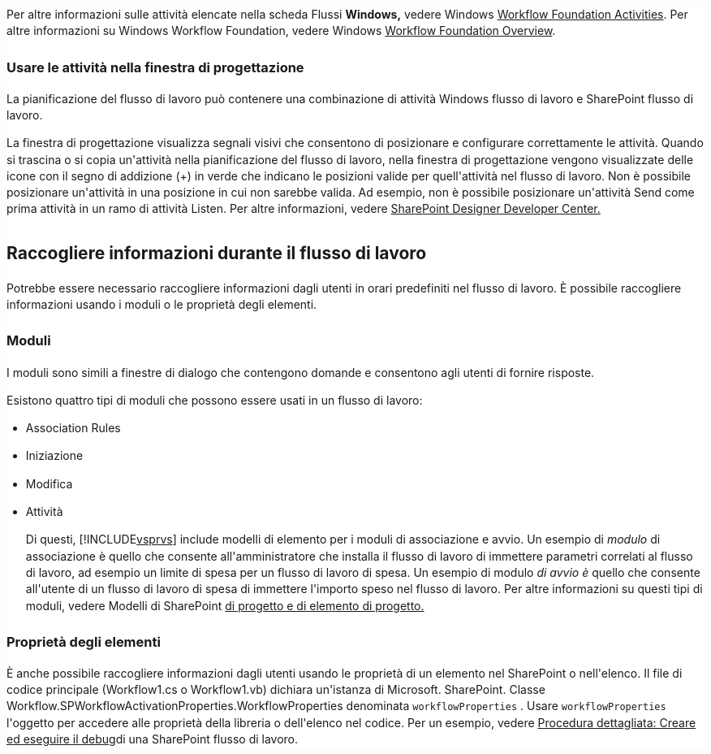  Per altre informazioni sulle attività elencate nella scheda Flussi **Windows,** vedere Windows [Workflow Foundation Activities](/previous-versions/dotnet/netframework-3.5/ms733615(v=vs.90)). Per altre informazioni su Windows Workflow Foundation, vedere Windows [Workflow Foundation Overview](/previous-versions/dotnet/netframework-3.5/ms734631(v=vs.90)).

### <a name="work-with-activities-in-the-designer"></a>Usare le attività nella finestra di progettazione
 La pianificazione del flusso di lavoro può contenere una combinazione di attività Windows flusso di lavoro e SharePoint flusso di lavoro.

 La finestra di progettazione visualizza segnali visivi che consentono di posizionare e configurare correttamente le attività. Quando si trascina o si copia un'attività nella pianificazione del flusso di lavoro, nella finestra di progettazione vengono visualizzate delle icone con il segno di addizione (+) in verde che indicano le posizioni valide per quell'attività nel flusso di lavoro. Non è possibile posizionare un'attività in una posizione in cui non sarebbe valida. Ad esempio, non è possibile posizionare un'attività Send come prima attività in un ramo di attività Listen. Per altre informazioni, vedere [SharePoint Designer Developer Center.](https://developer.microsoft.com/office/docs)

## <a name="collect-information-during-the-workflow"></a>Raccogliere informazioni durante il flusso di lavoro
 Potrebbe essere necessario raccogliere informazioni dagli utenti in orari predefiniti nel flusso di lavoro. È possibile raccogliere informazioni usando i moduli o le proprietà degli elementi.

### <a name="forms"></a>Moduli
 I moduli sono simili a finestre di dialogo che contengono domande e consentono agli utenti di fornire risposte.

 Esistono quattro tipi di moduli che possono essere usati in un flusso di lavoro:

- Association Rules

- Iniziazione

- Modifica

- Attività

  Di questi, [!INCLUDE[vsprvs](../sharepoint/includes/vsprvs-md.md)] include modelli di elemento per i moduli di associazione e avvio. Un esempio di *modulo* di associazione è quello che consente all'amministratore che installa il flusso di lavoro di immettere parametri correlati al flusso di lavoro, ad esempio un limite di spesa per un flusso di lavoro di spesa. Un esempio di modulo *di avvio è* quello che consente all'utente di un flusso di lavoro di spesa di immettere l'importo speso nel flusso di lavoro. Per altre informazioni su questi tipi di moduli, vedere Modelli di SharePoint [di progetto e di elemento di progetto.](../sharepoint/sharepoint-project-and-project-item-templates.md)

### <a name="item-properties"></a>Proprietà degli elementi
 È anche possibile raccogliere informazioni dagli utenti usando le proprietà di un elemento nel SharePoint o nell'elenco. Il file di codice principale (Workflow1.cs o Workflow1.vb) dichiara un'istanza di Microsoft. SharePoint. Classe Workflow.SPWorkflowActivationProperties.WorkflowProperties denominata `workflowProperties` . Usare `workflowProperties` l'oggetto per accedere alle proprietà della libreria o dell'elenco nel codice. Per un esempio, vedere [Procedura dettagliata: Creare ed eseguire il debug](../sharepoint/walkthrough-creating-and-debugging-a-sharepoint-workflow-solution.md)di una SharePoint flusso di lavoro.
